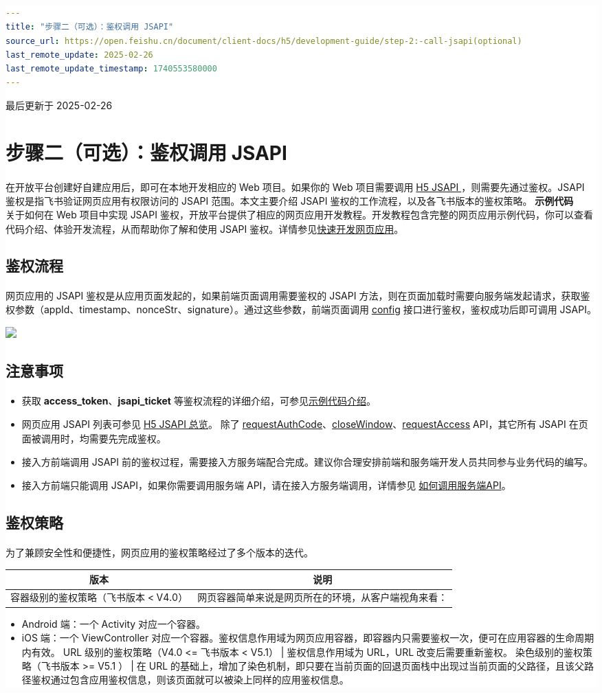 ```yaml
---
title: "步骤二（可选）：鉴权调用 JSAPI"
source_url: https://open.feishu.cn/document/client-docs/h5/development-guide/step-2:-call-jsapi(optional)
last_remote_update: 2025-02-26
last_remote_update_timestamp: 1740553580000
---
```

最后更新于 2025-02-26

# 步骤二（可选）：鉴权调用 JSAPI

在开放平台创建好自建应用后，即可在本地开发相应的 Web 项目。如果你的 Web 项目需要调用 [H5 JSAPI ](https://open.feishu.cn/document/uYjL24iN/uMTMuMTMuMTM/)，则需要先通过鉴权。JSAPI 鉴权是指飞书验证网页应用有权限访问的 JSAPI 范围。本文主要介绍 JSAPI 鉴权的工作流程，以及各飞书版本的鉴权策略。
**示例代码**
<br>
关于如何在 Web 项目中实现 JSAPI 鉴权，开放平台提供了相应的网页应用开发教程。开发教程包含完整的网页应用示例代码，你可以查看代码介绍、体验开发流程，从而帮助你了解和使用 JSAPI 鉴权。详情参见[快速开发网页应用](https://open.feishu.cn/document/home/integrating-web-apps-in-5-minutes/debug-and-release)。

## 鉴权流程

网页应用的 JSAPI 鉴权是从应用页面发起的，如果前端页面调用需要鉴权的 JSAPI 方法，则在页面加载时需要向服务端发起请求，获取鉴权参数（appId、timestamp、nonceStr、signature）。通过这些参数，前端页面调用 [config](https://open.feishu.cn/document/uYjL24iN/uQjMuQjMuQjM/authentication/h5sdkconfig) 接口进行鉴权，鉴权成功后即可调用 JSAPI。

![](https://sf3-cn.feishucdn.com/obj/open-platform-opendoc/a70b9c4432edaaeac1eb3b6e84284758_qVERoslVhF.png?height=794&lazyload=true&maxWidth=750&width=914)

## 注意事项

- 获取 **access_token**、**jsapi_ticket** 等鉴权流程的详细介绍，可参见[示例代码介绍](https://open.feishu.cn/document/home/integrating-web-apps-in-5-minutes/debug-and-release)。

- 网页应用 JSAPI 列表可参见 [H5 JSAPI 总览](https://open.feishu.cn/document/uYjL24iN/uMTMuMTMuMTM/)。 除了 [requestAuthCode](https://open.feishu.cn/document/uYjL24iN/uUzMuUzMuUzM/20220308)、[closeWindow](https://open.feishu.cn/document/uYjL24iN/uYTOuYTOuYTO/closewindow)、[requestAccess](https://open.feishu.cn/document/uYjL24iN/uUzMuUzMuUzM/requestaccess) API，其它所有 JSAPI 在页面被调用时，均需要先完成鉴权。

- 接入方前端调用 JSAPI 前的鉴权过程，需要接入方服务端配合完成。建议你合理安排前端和服务端开发人员共同参与业务代码的编写。

- 接入方前端只能调用 JSAPI，如果你需要调用服务端 API，请在接入方服务端调用，详情参见 [如何调用服务端API](https://open.feishu.cn/document/ukTMukTMukTM/uITNz4iM1MjLyUzM)。

## 鉴权策略

为了兼顾安全性和便捷性，网页应用的鉴权策略经过了多个版本的迭代。

版本 | 说明
--- | ---
容器级别的鉴权策略（飞书版本 <  V4.0） | 网页容器简单来说是网页所在的环境，从客户端视角来看：  
- Android 端：一个 Activity 对应一个容器。  
- iOS 端：一个 ViewController 对应一个容器。鉴权信息作用域为网页应用容器，即容器内只需要鉴权一次，便可在应用容器的生命周期内有效。
URL 级别的鉴权策略（V4.0 <= 飞书版本 < V5.1） | 鉴权信息作用域为 URL，URL 改变后需要重新鉴权。
染色级别的鉴权策略（飞书版本 >= V5.1 ） | 在 URL 的基础上，增加了染色机制，即只要在当前页面的回退页面栈中出现过当前页面的父路径，且该父路径鉴权通过包含应用鉴权信息，则该页面就可以被染上同样的应用鉴权信息。
